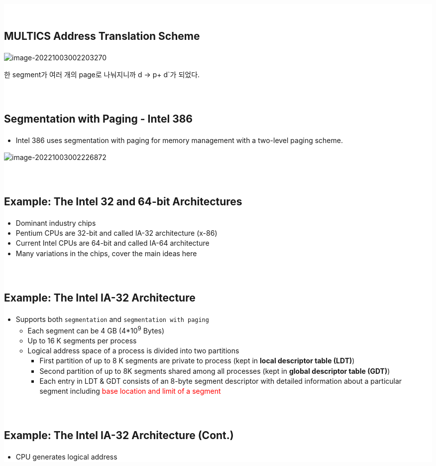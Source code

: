 

<br>

## MULTICS Address Translation Scheme

![image-20221003002203270](https://raw.githubusercontent.com/speardragon/save-image-repo/main/img/image-20221003002203270.png)



한 segment가 여러 개의 page로 나눠지니까 d -> p+ d`가 되었다.

<br>

## Segmentation with Paging - Intel 386

- Intel 386 uses segmentation with paging for memory management with a  two-level paging scheme.

![image-20221003002226872](https://raw.githubusercontent.com/speardragon/save-image-repo/main/img/image-20221003002226872.png)





<br>

## Example: The Intel 32 and 64-bit Architectures

- Dominant industry chips
- Pentium CPUs are 32-bit and called IA-32 architecture (x-86) 
- Current Intel CPUs are 64-bit and called IA-64 architecture 
- Many variations in the chips, cover the main ideas here



<br>

## Example: The Intel IA-32 Architecture

- Supports both `segmentation` and `segmentation with paging` 
  - Each segment can be 4 GB (4*10<sup>9</sup> Bytes)  
  - Up to 16 K segments per process 
  - Logical address space of a process is divided into two partitions 
    - First partition of up to 8 K segments are private to process (kept in **local  descriptor table (LDT)**) 
    - Second partition of up to 8K segments shared among all processes (kept  in **global descriptor table (GDT)**) 
    - Each entry in LDT & GDT consists of an 8-byte segment descriptor with  detailed information about a particular segment including <span style="color:red">base location  and limit of a segment</span>



<br>

## Example: The Intel IA-32 Architecture (Cont.)

- CPU generates logical address 
